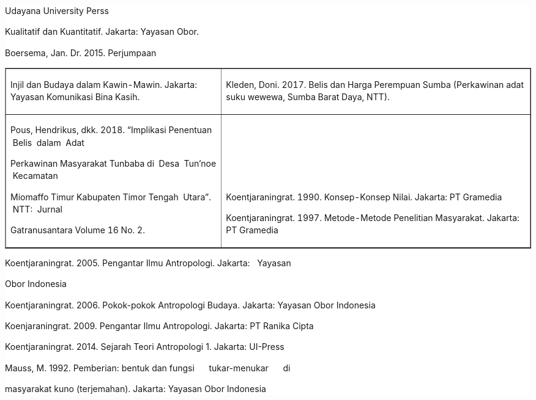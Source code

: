 <tr><td style="vertical-align:top;">
<p><span class="font4">Udayana University Perss</span></p></td><td style="vertical-align:top;">
<p><span class="font4">Kualitatif dan Kuantitatif. Jakarta: Yayasan Obor.</span></p></td></tr>
</table>
<p><span class="font4">Boersema, Jan. Dr. 2015. Perjumpaan</span></p>
<table border="1">
<tr><td style="vertical-align:top;">
<p><span class="font4">Injil dan Budaya dalam Kawin-Mawin. Jakarta: Yayasan Komunikasi Bina Kasih.</span></p></td><td style="vertical-align:bottom;">
<p><span class="font4">Kleden, Doni. 2017. Belis dan Harga Perempuan Sumba (Perkawinan adat suku wewewa, Sumba Barat Daya, NTT).</span></p></td></tr>
<tr><td style="vertical-align:top;">
<p><span class="font4">Pous, Hendrikus, dkk. 2018. “Implikasi Penentuan &nbsp;Belis &nbsp;dalam &nbsp;Adat</span></p>
<p><span class="font4">Perkawinan Masyarakat Tunbaba di &nbsp;Desa &nbsp;Tun’noe &nbsp;Kecamatan</span></p>
<p><span class="font4">Miomaffo Timur Kabupaten Timor Tengah &nbsp;Utara”. &nbsp;NTT: &nbsp;Jurnal</span></p>
<p><span class="font4">Gatranusantara Volume 16 No. 2.</span></p></td><td style="vertical-align:bottom;">
<p><span class="font4">Koentjaraningrat. 1990. Konsep-Konsep Nilai. Jakarta: PT Gramedia</span></p>
<p><span class="font4">Koentjaraningrat. 1997. Metode-Metode Penelitian Masyarakat. Jakarta: PT Gramedia</span></p></td></tr>
</table>
<p><span class="font4">Koentjaraningrat. 2005. Pengantar Ilmu Antropologi. Jakarta: &nbsp;&nbsp;Yayasan</span></p>
<p><span class="font4">Obor Indonesia</span></p>
<p><span class="font4">Koentjaraningrat. 2006. Pokok-pokok Antropologi Budaya. Jakarta: Yayasan Obor Indonesia</span></p>
<p><span class="font4">Koenjaraningrat. 2009. Pengantar Ilmu Antropologi. Jakarta: PT Ranika Cipta</span></p>
<p><span class="font4">Koentjaraningrat. 2014. Sejarah Teori Antropologi 1. Jakarta: UI-Press</span></p>
<p><span class="font4">Mauss, M. 1992. Pemberian: bentuk dan fungsi &nbsp;&nbsp;&nbsp;&nbsp;&nbsp;tukar-menukar &nbsp;&nbsp;&nbsp;&nbsp;&nbsp;di</span></p>
<p><span class="font4">masyarakat kuno (terjemahan). Jakarta: Yayasan Obor Indonesia</span></p>
